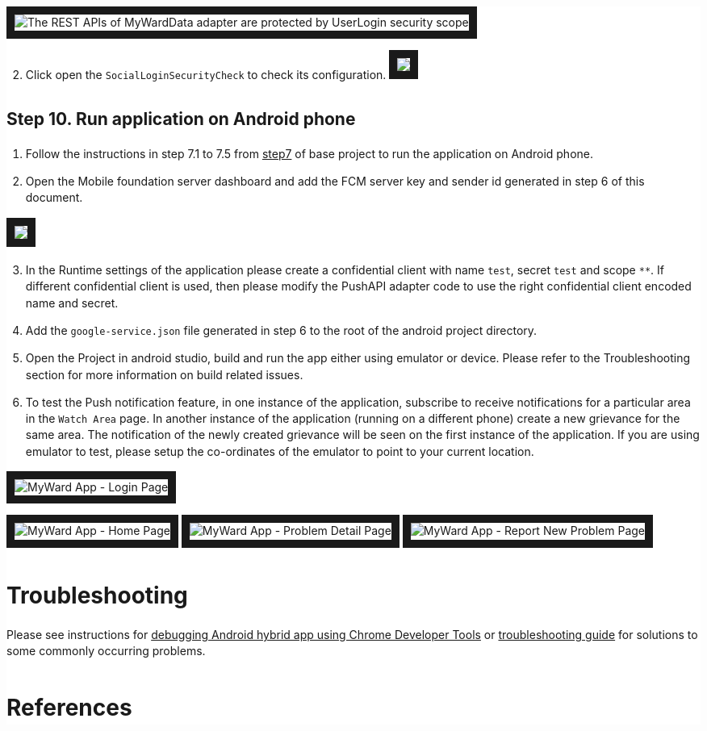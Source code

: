   <img src="doc/source/images/MyWardDataProtectingScope.png" alt="The REST APIs of MyWardData adapter are protected by UserLogin security scope" width="640" border="10" />

  2. Click open the `SocialLoginSecurityCheck` to check its configuration.
 	<img src="doc/source/images/SocialLoginAdapterConfiguration.png" width="640"  border="10" />



## Step 10. Run application on Android phone

1. Follow the instructions in step 7.1 to 7.5 from [step7](https://github.com/IBM/Ionic-MFP-App#step-7-run-application-on-android-phone) of base project to run the application on Android phone. 

2. Open the Mobile foundation server dashboard and add the FCM server key and sender id generated in step 6 of this document.

<img src="doc/source/images/Pushconfiguration.png" width="640"  border="10" />

3. In the Runtime settings of the application please create a confidential client with name `test`, secret `test` and scope `**`.
If different confidential client is used, then please modify the PushAPI adapter code to use the right confidential client encoded name and secret.

4. Add the `google-service.json` file generated in step 6 to the root of the android project directory. 

5. Open the Project in android studio, build and run the app either using emulator or device. Please refer to the Troubleshooting section for more information on build related issues. 

6. To test the Push notification feature, in one instance of the application, subscribe to receive notifications for a particular area in the `Watch Area` page. In another instance of the application (running on a different phone) create a new grievance for the same area. The notification of the newly created grievance will be seen on the first instance of the application. 
If you are using emulator to test, please setup the co-ordinates of the emulator to point to your current location.


<img src="doc/source/images/MyWardAppLoginPage.png" alt="MyWard App - Login Page" width="240" border="10" length="300" />

  <img src="doc/source/images/MyWardAppHomePage.png" alt="MyWard App - Home Page" width="240" border="10" /> <img src="doc/source/images/MyWardAppWatchAreaPage.png" alt="MyWard App - Problem Detail Page" width="240" border="10" /> <img src="doc/source/images/MyWardAppReportNewPage.png" alt="MyWard App - Report New Problem Page" width="240" border="10" />





# Troubleshooting

Please see instructions for [debugging Android hybrid app using Chrome Developer Tools](https://github.com/IBM/Ionic-MFP-App#debugging-android-hybrid-app-using-chrome-developer-tools) or [troubleshooting guide](https://github.com/IBM/MFP-Push/blob/master/TROUBLESHOOTING.md) for solutions to some commonly occurring problems.

# References

